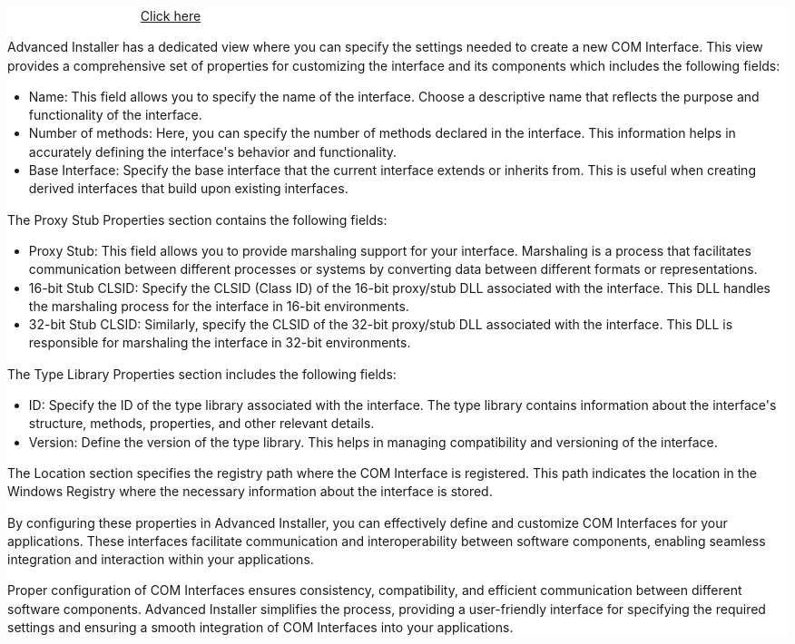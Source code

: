<span id="1160850">
					<video width="576" height="324" style="cursor:pointer"
           poster="//a.impactradius-go.com/display-clicktoplayimage/1160850.png"
           onclick="if(!this.playClicked){this.play();this.setAttribute('controls',true);this.playClicked=true;}">
	   <source src="//a.impactradius-go.com/display-ad/14559-1160850">
	   <img src="//a.impactradius-go.com/display-clicktoplayimage/1160850.png" style="border: none; height: 100%; width: 100%; object-fit: contain">
	</video>
	<div style="width:360px;text-align:center"><a href="javascript:window.open(decodeURIComponent('https%3A%2F%2Fpropmoneyinc.pxf.io%2Fc%2F5597632%2F1160850%2F14559'), '_blank');void(0);">Click here</a></div>
</span>
<img height="0" width="0" src="https://imp.pxf.io/i/5597632/1160850/14559" style="position:absolute;visibility:hidden;" border="0" />


Advanced Installer has a dedicated view where you can specify the settings needed to create a new COM Interface. This view provides a comprehensive set of properties for customizing the interface and its components which includes the following fields:

* Name: This field allows you to specify the name of the interface. Choose a descriptive name that reflects the purpose and functionality of the interface.
* Number of methods: Here, you can specify the number of methods declared in the interface. This information helps in accurately defining the interface's behavior and functionality.
* Base Interface: Specify the base interface that the current interface extends or inherits from. This is useful when creating derived interfaces that build upon existing interfaces.

The Proxy Stub Properties section contains the following fields:

* Proxy Stub: This field allows you to provide marshaling support for your interface. Marshaling is a process that facilitates communication between different processes or systems by converting data between different formats or representations.
* 16-bit Stub CLSID: Specify the CLSID (Class ID) of the 16-bit proxy/stub DLL associated with the interface. This DLL handles the marshaling process for the interface in 16-bit environments.
* 32-bit Stub CLSID: Similarly, specify the CLSID of the 32-bit proxy/stub DLL associated with the interface. This DLL is responsible for marshaling the interface in 32-bit environments.

The Type Library Properties section includes the following fields:

* ID: Specify the ID of the type library associated with the interface. The type library contains information about the interface's structure, methods, properties, and other relevant details.
* Version: Define the version of the type library. This helps in managing compatibility and versioning of the interface.

The Location section specifies the registry path where the COM Interface is registered. This path indicates the location in the Windows Registry where the necessary information about the interface is stored.

By configuring these properties in Advanced Installer, you can effectively define and customize COM Interfaces for your applications. These interfaces facilitate communication and interoperability between software components, enabling seamless integration and interaction within your applications.

Proper configuration of COM Interfaces ensures consistency, compatibility, and efficient communication between different software components. Advanced Installer simplifies the process, providing a user-friendly interface for specifying the required settings and ensuring a smooth integration of COM Interfaces into your applications.
